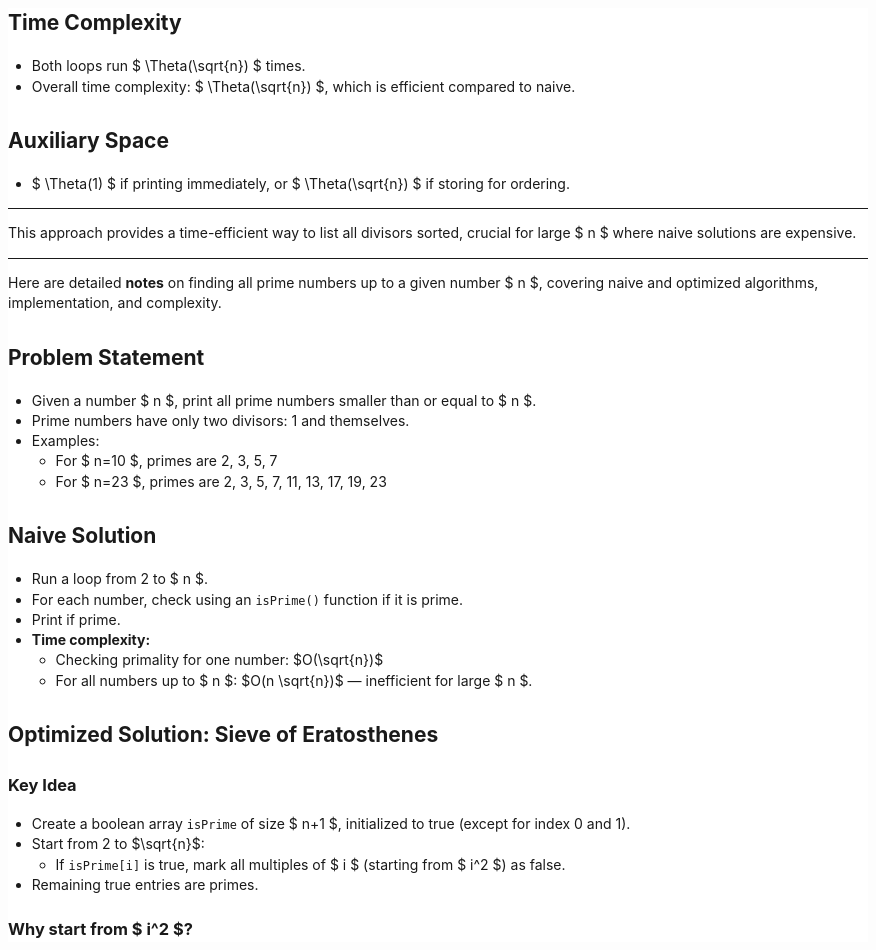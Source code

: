 
## Time Complexity

- Both loops run \$ \Theta(\sqrt{n}) \$ times.
- Overall time complexity: \$ \Theta(\sqrt{n}) \$, which is efficient compared to naive.


## Auxiliary Space

- \$ \Theta(1) \$ if printing immediately, or \$ \Theta(\sqrt{n}) \$ if storing for ordering.

***

This approach provides a time-efficient way to list all divisors sorted, crucial for large \$ n \$ where naive solutions are expensive.

---

Here are detailed **notes** on finding all prime numbers up to a given number \$ n \$, covering naive and optimized algorithms, implementation, and complexity.

## Problem Statement

- Given a number \$ n \$, print all prime numbers smaller than or equal to \$ n \$.
- Prime numbers have only two divisors: 1 and themselves.
- Examples:
    - For \$ n=10 \$, primes are 2, 3, 5, 7
    - For \$ n=23 \$, primes are 2, 3, 5, 7, 11, 13, 17, 19, 23


## Naive Solution

- Run a loop from 2 to \$ n \$.
- For each number, check using an `isPrime()` function if it is prime.
- Print if prime.
- **Time complexity:**
    - Checking primality for one number: $O(\sqrt{n})$
    - For all numbers up to \$ n \$: $O(n \sqrt{n})$ — inefficient for large \$ n \$.


## Optimized Solution: Sieve of Eratosthenes

### Key Idea

- Create a boolean array `isPrime` of size \$ n+1 \$, initialized to true (except for index 0 and 1).
- Start from 2 to $\sqrt{n}$:
    - If `isPrime[i]` is true, mark all multiples of \$ i \$ (starting from \$ i^2 \$) as false.
- Remaining true entries are primes.


### Why start from \$ i^2 \$?
